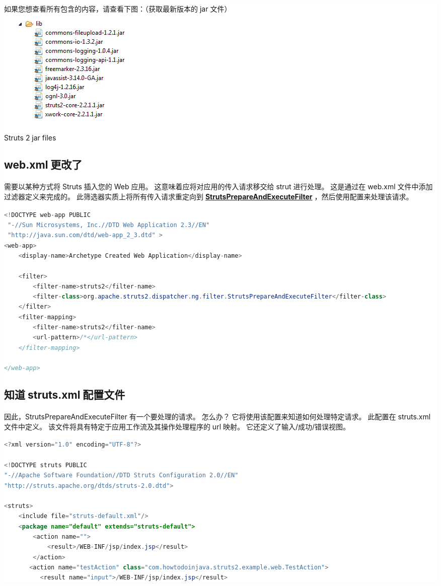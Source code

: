如果您想查看所有包含的内容，请查看下图：（获取最新版本的 jar 文件）

![Struts 2 jar files](img/4e306a9c4559a0413080ca658adc5234.png)

Struts 2 jar files



## **web.xml 更改了**

需要以某种方式将 Struts 插入您的 Web 应用。 这意味着应将对应用的传入请求移交给 strut 进行处理。 这是通过在 web.xml 文件中添加过滤器定义来完成的。 此筛选器实质上将所有传入请求重定向到 [**StrutsPrepareAndExecuteFilter**](https://struts.apache.org/maven/struts2-core/apidocs/org/apache/struts2/dispatcher/filter/StrutsPrepareAndExecuteFilter.html "StrutsPrepareAndExecuteFilter") ，然后使用配置来处理该请求。

```java
<!DOCTYPE web-app PUBLIC
 "-//Sun Microsystems, Inc.//DTD Web Application 2.3//EN"
 "http://java.sun.com/dtd/web-app_2_3.dtd" >
<web-app>
  	<display-name>Archetype Created Web Application</display-name>

	<filter>
	    <filter-name>struts2</filter-name>
	    <filter-class>org.apache.struts2.dispatcher.ng.filter.StrutsPrepareAndExecuteFilter</filter-class>
	</filter>
	<filter-mapping>
	    <filter-name>struts2</filter-name>
	    <url-pattern>/*</url-pattern>
	</filter-mapping>

</web-app>

```

## **知道 struts.xml 配置文件**

因此，StrutsPrepareAndExecuteFilter 有一个要处理的请求。 怎么办？ 它将使用该配置来知道如何处理特定请求。 此配置在 struts.xml 文件中定义。 该文件将具有特定于应用工作流及其操作处理程序的 url 映射。 它还定义了输入/成功/错误视图。

```java
<?xml version="1.0" encoding="UTF-8"?>

<!DOCTYPE struts PUBLIC
"-//Apache Software Foundation//DTD Struts Configuration 2.0//EN"
"http://struts.apache.org/dtds/struts-2.0.dtd">

<struts>
	<include file="struts-default.xml"/>
	<package name="default" extends="struts-default">
	    <action name="">
            <result>/WEB-INF/jsp/index.jsp</result>
        </action>
	   <action name="testAction" class="com.howtodoinjava.struts2.example.web.TestAction">
	      <result name="input">/WEB-INF/jsp/index.jsp</result>
```